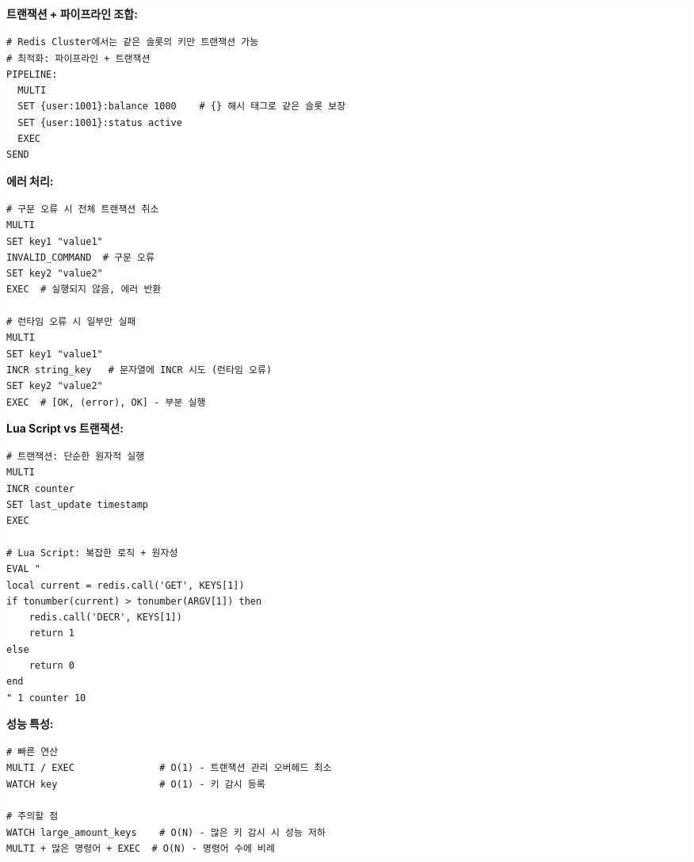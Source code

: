 **트랜잭션 + 파이프라인 조합:**
```redis
# Redis Cluster에서는 같은 슬롯의 키만 트랜잭션 가능
# 최적화: 파이프라인 + 트랜잭션
PIPELINE:
  MULTI
  SET {user:1001}:balance 1000    # {} 해시 태그로 같은 슬롯 보장
  SET {user:1001}:status active
  EXEC
SEND
```

**에러 처리:**
```redis
# 구문 오류 시 전체 트랜잭션 취소
MULTI
SET key1 "value1"
INVALID_COMMAND  # 구문 오류
SET key2 "value2"
EXEC  # 실행되지 않음, 에러 반환

# 런타임 오류 시 일부만 실패
MULTI
SET key1 "value1"
INCR string_key   # 문자열에 INCR 시도 (런타임 오류)
SET key2 "value2"
EXEC  # [OK, (error), OK] - 부분 실행
```

**Lua Script vs 트랜잭션:**
```redis
# 트랜잭션: 단순한 원자적 실행
MULTI
INCR counter
SET last_update timestamp
EXEC

# Lua Script: 복잡한 로직 + 원자성
EVAL "
local current = redis.call('GET', KEYS[1])
if tonumber(current) > tonumber(ARGV[1]) then
    redis.call('DECR', KEYS[1])
    return 1
else
    return 0
end
" 1 counter 10
```

**성능 특성:**
```redis
# 빠른 연산
MULTI / EXEC               # O(1) - 트랜잭션 관리 오버헤드 최소
WATCH key                  # O(1) - 키 감시 등록

# 주의할 점
WATCH large_amount_keys    # O(N) - 많은 키 감시 시 성능 저하
MULTI + 많은 명령어 + EXEC  # O(N) - 명령어 수에 비례
```
